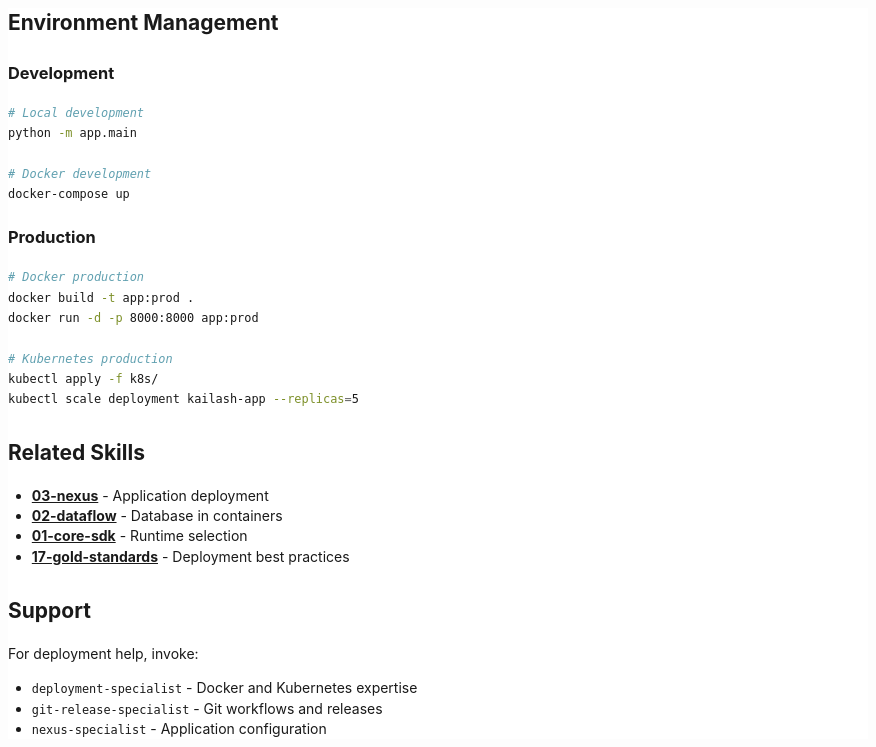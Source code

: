 ## Environment Management

### Development
```bash
# Local development
python -m app.main

# Docker development
docker-compose up
```

### Production
```bash
# Docker production
docker build -t app:prod .
docker run -d -p 8000:8000 app:prod

# Kubernetes production
kubectl apply -f k8s/
kubectl scale deployment kailash-app --replicas=5
```

## Related Skills

- **[03-nexus](../../03-nexus/SKILL.md)** - Application deployment
- **[02-dataflow](../../02-dataflow/SKILL.md)** - Database in containers
- **[01-core-sdk](../../01-core-sdk/SKILL.md)** - Runtime selection
- **[17-gold-standards](../../17-gold-standards/SKILL.md)** - Deployment best practices

## Support

For deployment help, invoke:
- `deployment-specialist` - Docker and Kubernetes expertise
- `git-release-specialist` - Git workflows and releases
- `nexus-specialist` - Application configuration
